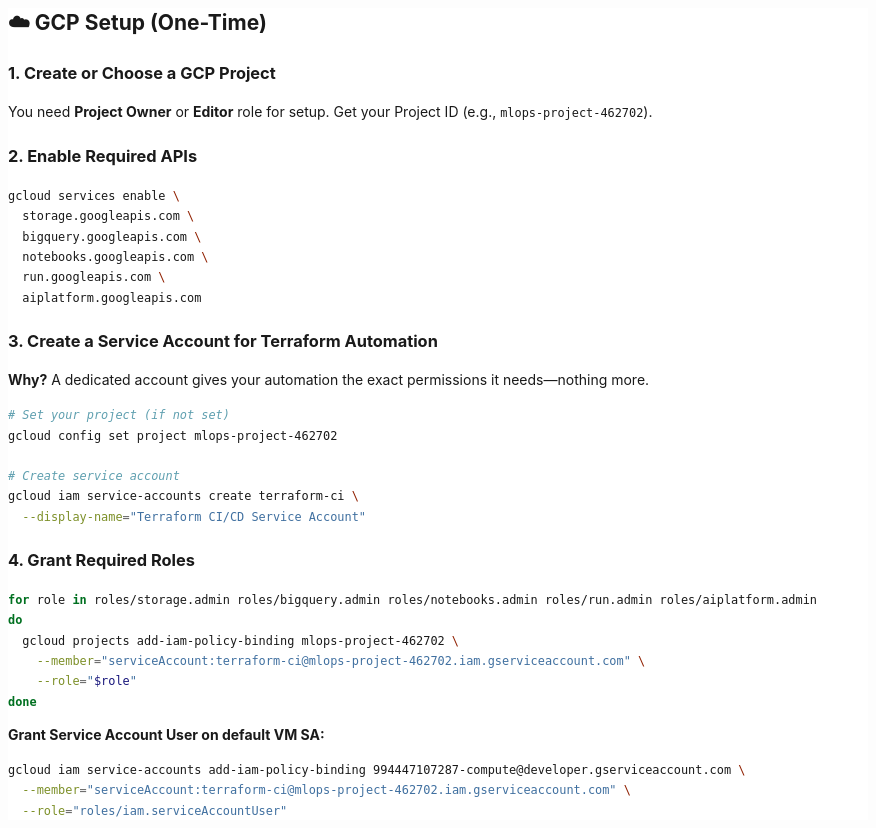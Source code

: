 
## ☁️ GCP Setup (One-Time)

### 1. **Create or Choose a GCP Project**

You need **Project Owner** or **Editor** role for setup.
Get your Project ID (e.g., `mlops-project-462702`).

### 2. **Enable Required APIs**

```bash
gcloud services enable \
  storage.googleapis.com \
  bigquery.googleapis.com \
  notebooks.googleapis.com \
  run.googleapis.com \
  aiplatform.googleapis.com
```

### 3. **Create a Service Account for Terraform Automation**

**Why?**
A dedicated account gives your automation the exact permissions it needs—nothing more.

```bash
# Set your project (if not set)
gcloud config set project mlops-project-462702

# Create service account
gcloud iam service-accounts create terraform-ci \
  --display-name="Terraform CI/CD Service Account"
```

### 4. **Grant Required Roles**

```bash
for role in roles/storage.admin roles/bigquery.admin roles/notebooks.admin roles/run.admin roles/aiplatform.admin
do
  gcloud projects add-iam-policy-binding mlops-project-462702 \
    --member="serviceAccount:terraform-ci@mlops-project-462702.iam.gserviceaccount.com" \
    --role="$role"
done
```

**Grant Service Account User on default VM SA:**

```bash
gcloud iam service-accounts add-iam-policy-binding 994447107287-compute@developer.gserviceaccount.com \
  --member="serviceAccount:terraform-ci@mlops-project-462702.iam.gserviceaccount.com" \
  --role="roles/iam.serviceAccountUser"
```
